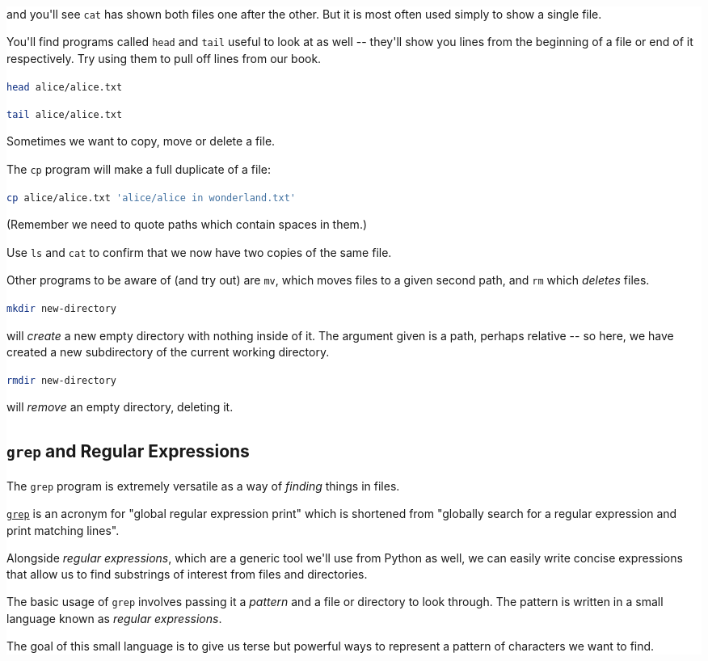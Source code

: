 and you'll see `cat` has shown both files one after the other.
But it is most often used simply to show a single file.

You'll find programs called `head` and `tail` useful to look at as well -- they'll show you lines from the beginning of a file or end of it respectively.
Try using them to pull off lines from our book.

```sh
head alice/alice.txt
```

```sh
tail alice/alice.txt
```

Sometimes we want to copy, move or delete a file.

The `cp` program will make a full duplicate of a file:

```sh
cp alice/alice.txt 'alice/alice in wonderland.txt'
```

(Remember we need to quote paths which contain spaces in them.)

Use `ls` and `cat` to confirm that we now have two copies of the same file.

Other programs to be aware of (and try out) are `mv`, which moves files to a given second path, and `rm` which *deletes* files.

```sh
mkdir new-directory
```

will *create* a new empty directory with nothing inside of it.
The argument given is a path, perhaps relative -- so here, we have created a new subdirectory of the current working directory.

```sh
rmdir new-directory
```

will *remove* an empty directory, deleting it.

## `grep` and Regular Expressions

The `grep` program is extremely versatile as a way of *finding* things in files.

[`grep`](https://en.wikipedia.org/wiki/Grep) is an acronym for "global regular expression print" which is shortened from "globally search for a regular expression and print matching lines".

Alongside *regular expressions*, which are a generic tool we'll use from Python as well, we can easily write concise expressions that allow us to find substrings of interest from files and directories.

The basic usage of `grep` involves passing it a *pattern* and a file or directory to look through.
The pattern is written in a small language known as *regular expressions*.

The goal of this small language is to give us terse but powerful ways to represent a pattern of characters we want to find.
